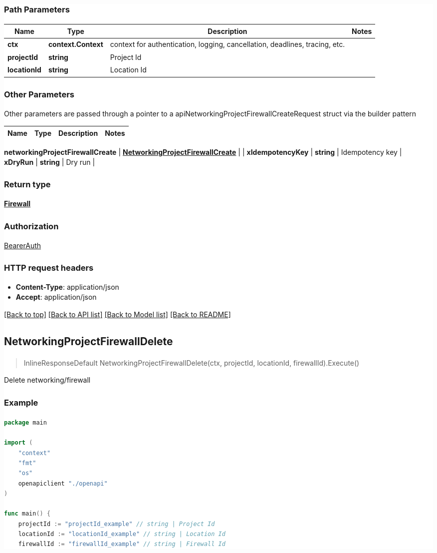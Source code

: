 ### Path Parameters


Name | Type | Description  | Notes
------------- | ------------- | ------------- | -------------
**ctx** | **context.Context** | context for authentication, logging, cancellation, deadlines, tracing, etc.
**projectId** | **string** | Project Id | 
**locationId** | **string** | Location Id | 

### Other Parameters

Other parameters are passed through a pointer to a apiNetworkingProjectFirewallCreateRequest struct via the builder pattern


Name | Type | Description  | Notes
------------- | ------------- | ------------- | -------------


 **networkingProjectFirewallCreate** | [**NetworkingProjectFirewallCreate**](NetworkingProjectFirewallCreate.md) |  | 
 **xIdempotencyKey** | **string** | Idempotency key | 
 **xDryRun** | **string** | Dry run | 

### Return type

[**Firewall**](Firewall.md)

### Authorization

[BearerAuth](../README.md#BearerAuth)

### HTTP request headers

- **Content-Type**: application/json
- **Accept**: application/json

[[Back to top]](#) [[Back to API list]](../README.md#documentation-for-api-endpoints)
[[Back to Model list]](../README.md#documentation-for-models)
[[Back to README]](../README.md)


## NetworkingProjectFirewallDelete

> InlineResponseDefault NetworkingProjectFirewallDelete(ctx, projectId, locationId, firewallId).Execute()

Delete networking/firewall



### Example

```go
package main

import (
    "context"
    "fmt"
    "os"
    openapiclient "./openapi"
)

func main() {
    projectId := "projectId_example" // string | Project Id
    locationId := "locationId_example" // string | Location Id
    firewallId := "firewallId_example" // string | Firewall Id

```